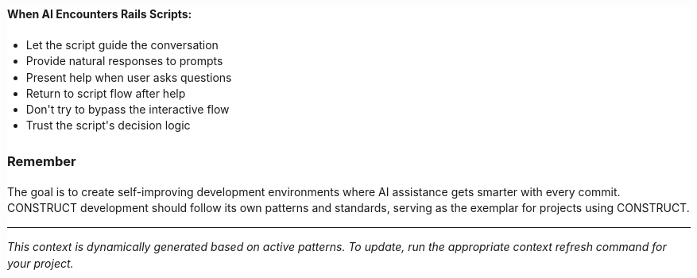 #### When AI Encounters Rails Scripts:
- Let the script guide the conversation
- Provide natural responses to prompts
- Present help when user asks questions
- Return to script flow after help
- Don't try to bypass the interactive flow
- Trust the script's decision logic

### Remember

The goal is to create self-improving development environments where AI assistance gets smarter with every commit. CONSTRUCT development should follow its own patterns and standards, serving as the exemplar for projects using CONSTRUCT.

---

*This context is dynamically generated based on active patterns. To update, run the appropriate context refresh command for your project.*
